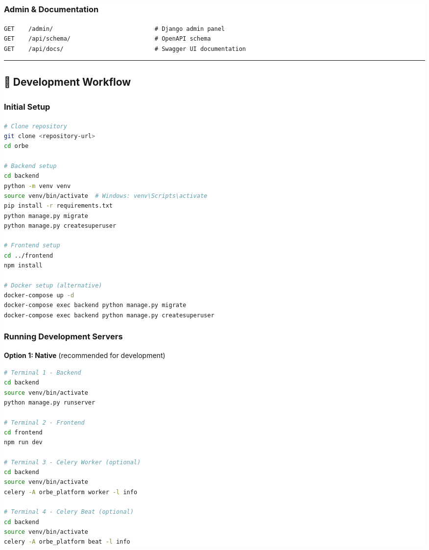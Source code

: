 ### Admin & Documentation

```
GET    /admin/                             # Django admin panel
GET    /api/schema/                        # OpenAPI schema
GET    /api/docs/                          # Swagger UI documentation
```

---

## 🚀 Development Workflow

### Initial Setup

```bash
# Clone repository
git clone <repository-url>
cd orbe

# Backend setup
cd backend
python -m venv venv
source venv/bin/activate  # Windows: venv\Scripts\activate
pip install -r requirements.txt
python manage.py migrate
python manage.py createsuperuser

# Frontend setup
cd ../frontend
npm install

# Docker setup (alternative)
docker-compose up -d
docker-compose exec backend python manage.py migrate
docker-compose exec backend python manage.py createsuperuser
```

### Running Development Servers

**Option 1: Native** (recommended for development)
```bash
# Terminal 1 - Backend
cd backend
source venv/bin/activate
python manage.py runserver

# Terminal 2 - Frontend
cd frontend
npm run dev

# Terminal 3 - Celery Worker (optional)
cd backend
source venv/bin/activate
celery -A orbe_platform worker -l info

# Terminal 4 - Celery Beat (optional)
cd backend
source venv/bin/activate
celery -A orbe_platform beat -l info
```
